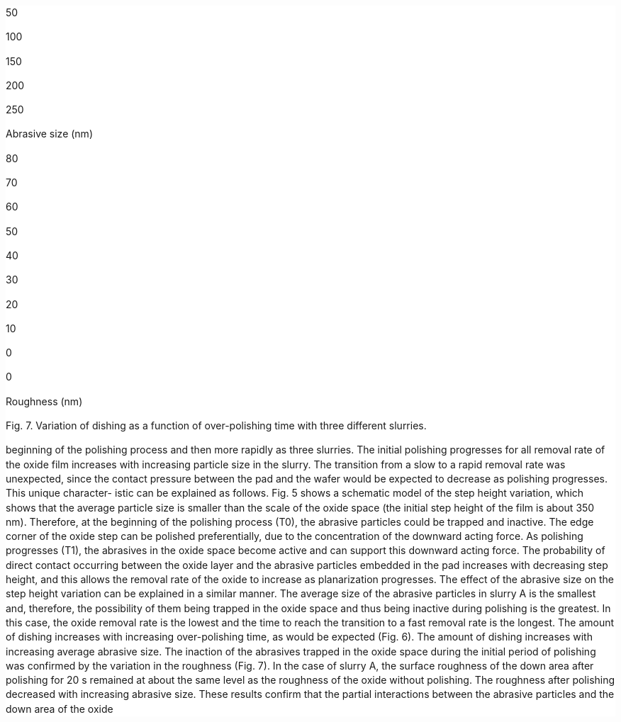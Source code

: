 
50 


100 


150 


200 


250 


Abrasive size (nm) 


80 


70 


60 


50 


40 


30 


20 


10 


0 


0 


Roughness (nm) 


Fig. 7. Variation of dishing as a function of over-polishing time with three different slurries. 


beginning of the polishing process and then more rapidly as three slurries. The initial polishing progresses for all removal rate of the oxide film increases with increasing particle size in the slurry. The transition from a slow to a rapid removal rate was unexpected, since the contact pressure between the pad and the wafer would be expected to decrease as polishing progresses. This unique character- istic can be explained as follows. Fig. 5 shows a schematic model of the step height variation, which shows that the average particle size is smaller than the scale of the oxide space (the initial step height of the film is about 350 nm). Therefore, at the beginning of the polishing process (T0), the abrasive particles could be trapped and inactive. The edge corner of the oxide step can be polished preferentially, due to the concentration of the downward acting force. As polishing progresses (T1), the abrasives in the oxide space become active and can support this downward acting force. The probability of direct contact occurring between the oxide layer and the abrasive particles embedded in the pad increases with decreasing step height, and this allows the removal rate of the oxide to increase as planarization progresses. The effect of the abrasive size on the step height variation can be explained in a similar manner. The average size of the abrasive particles in slurry A is the smallest and, therefore, the possibility of them being trapped in the oxide space and thus being inactive during polishing is the greatest. In this case, the oxide removal rate is the lowest and the time to reach the transition to a fast removal rate is the longest. The amount of dishing increases with increasing over-polishing time, as would be expected (Fig. 6). The amount of dishing increases with increasing average abrasive size. The inaction of the abrasives trapped in the oxide space during the initial period of polishing was confirmed by the variation in the roughness (Fig. 7). In the case of slurry A, the surface roughness of the down area after polishing for 20 s remained at about the same level as the roughness of the oxide without polishing. The roughness after polishing decreased with increasing abrasive size. These results confirm that the partial interactions between the abrasive particles and the down area of the oxide 
